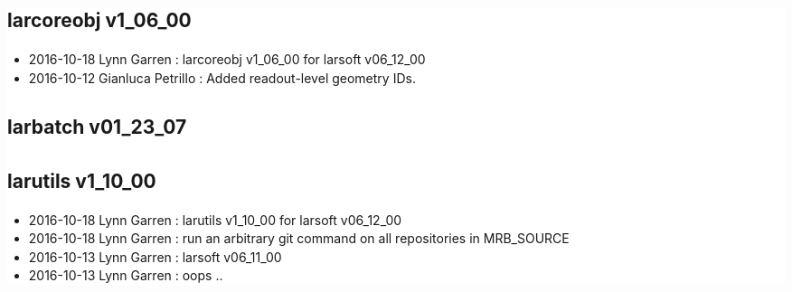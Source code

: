 larcoreobj v1_06_00
----------------------------------------------

-   2016-10-18 Lynn Garren : larcoreobj v1_06_00 for larsoft v06_12_00
-   2016-10-12 Gianluca Petrillo : Added readout-level geometry IDs.

larbatch v01_23_07
--------------------------------------------

larutils v1_10_00
------------------------------------------

-   2016-10-18 Lynn Garren : larutils v1_10_00 for larsoft v06_12_00
-   2016-10-18 Lynn Garren : run an arbitrary git command on all repositories in MRB_SOURCE
-   2016-10-13 Lynn Garren : larsoft v06_11_00
-   2016-10-13 Lynn Garren : oops ..
